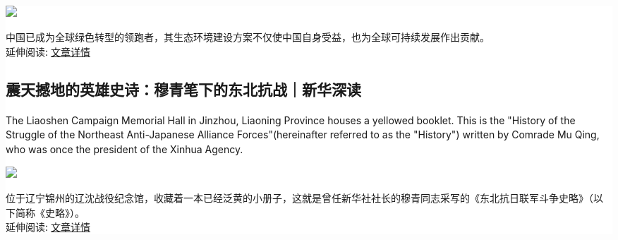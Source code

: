 <img src="https://p3.img.cctvpic.com/photoworkspace/2025/08/14/2025081419490580608.jpg" />   

中国已成为全球绿色转型的领跑者，其生态环境建设方案不仅使中国自身受益，也为全球可持续发展作出贡献。   
延伸阅读: [文章详情](https://news.cctv.com/2025/08/14/ARTIU5BtSnGB1MjIdMrFQBz6250814.shtml)   

<qrcode title="专访丨中国已成为全球绿色转型的领跑者——访埃及气候与环境专家阿拉姆" image="https://p3.img.cctvpic.com/photoworkspace/2025/08/14/2025081419490580608.jpg" />   

## 震天撼地的英雄史诗：穆青笔下的东北抗战｜新华深读   
The Liaoshen Campaign Memorial Hall in Jinzhou, Liaoning Province houses a yellowed booklet. This is the "History of the Struggle of the Northeast Anti-Japanese Alliance Forces"(hereinafter referred to as the "History") written by Comrade Mu Qing, who was once the president of the Xinhua Agency.   

<img src="https://p5.img.cctvpic.com/photoworkspace/2025/08/14/2025081419355566941.jpg" />   

位于辽宁锦州的辽沈战役纪念馆，收藏着一本已经泛黄的小册子，这就是曾任新华社社长的穆青同志采写的《东北抗日联军斗争史略》（以下简称《史略》）。   
延伸阅读: [文章详情](https://news.cctv.com/2025/08/14/ARTI2Wn88f58I819U5IWiNpU250814.shtml)   

<qrcode title="震天撼地的英雄史诗：穆青笔下的东北抗战｜新华深读" image="https://p5.img.cctvpic.com/photoworkspace/2025/08/14/2025081419355566941.jpg" />   

